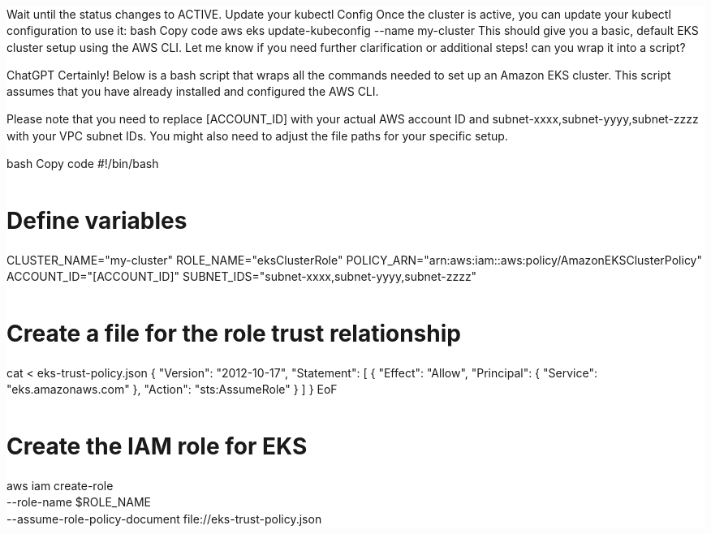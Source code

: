 Wait until the status changes to ACTIVE.
Update your kubectl Config
Once the cluster is active, you can update your kubectl configuration to use it:
bash
Copy code
aws eks update-kubeconfig --name my-cluster
This should give you a basic, default EKS cluster setup using the AWS CLI. Let me know if you need further clarification or additional steps!
can you wrap it into a script? 

ChatGPT
Certainly! Below is a bash script that wraps all the commands needed to set up an Amazon EKS cluster. This script assumes that you have already installed and configured the AWS CLI.

Please note that you need to replace [ACCOUNT_ID] with your actual AWS account ID and subnet-xxxx,subnet-yyyy,subnet-zzzz with your VPC subnet IDs. You might also need to adjust the file paths for your specific setup.

bash
Copy code
#!/bin/bash

# Define variables
CLUSTER_NAME="my-cluster"
ROLE_NAME="eksClusterRole"
POLICY_ARN="arn:aws:iam::aws:policy/AmazonEKSClusterPolicy"
ACCOUNT_ID="[ACCOUNT_ID]"
SUBNET_IDS="subnet-xxxx,subnet-yyyy,subnet-zzzz"

# Create a file for the role trust relationship
cat <<EoF > eks-trust-policy.json
{
  "Version": "2012-10-17",
  "Statement": [
    {
      "Effect": "Allow",
      "Principal": {
        "Service": "eks.amazonaws.com"
      },
      "Action": "sts:AssumeRole"
    }
  ]
}
EoF

# Create the IAM role for EKS
aws iam create-role \
    --role-name $ROLE_NAME \
    --assume-role-policy-document file://eks-trust-policy.json
